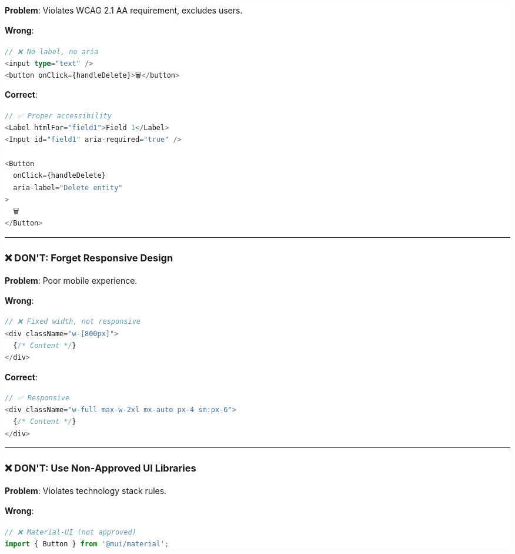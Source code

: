 **Problem**: Violates WCAG 2.1 AA requirement, excludes users.

**Wrong**:
```typescript
// ❌ No label, no aria
<input type="text" />
<button onClick={handleDelete}>🗑️</button>
```

**Correct**:
```typescript
// ✅ Proper accessibility
<Label htmlFor="field1">Field 1</Label>
<Input id="field1" aria-required="true" />

<Button
  onClick={handleDelete}
  aria-label="Delete entity"
>
  🗑️
</Button>
```

---

### ❌ DON'T: Forget Responsive Design

**Problem**: Poor mobile experience.

**Wrong**:
```typescript
// ❌ Fixed width, not responsive
<div className="w-[800px]">
  {/* Content */}
</div>
```

**Correct**:
```typescript
// ✅ Responsive
<div className="w-full max-w-2xl mx-auto px-4 sm:px-6">
  {/* Content */}
</div>
```

---

### ❌ DON'T: Use Non-Approved UI Libraries

**Problem**: Violates technology stack rules.

**Wrong**:
```typescript
// ❌ Material-UI (not approved)
import { Button } from '@mui/material';
```
